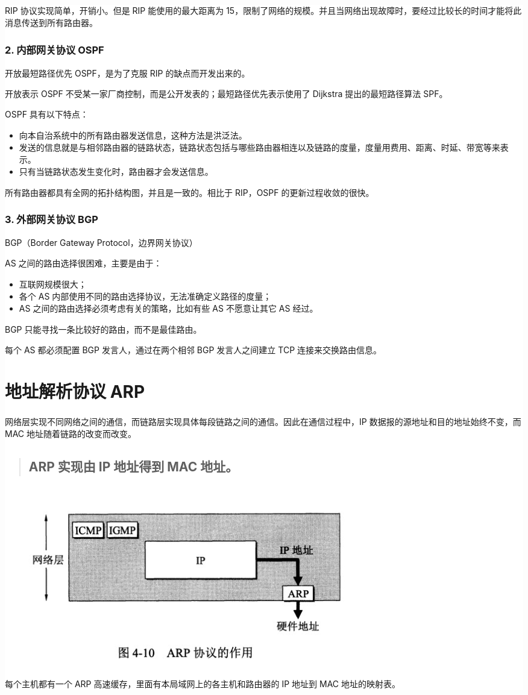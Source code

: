 RIP 协议实现简单，开销小。但是 RIP 能使用的最大距离为 15，限制了网络的规模。并且当网络出现故障时，要经过比较长的时间才能将此消息传送到所有路由器。

### 2. 内部网关协议 OSPF

开放最短路径优先 OSPF，是为了克服 RIP 的缺点而开发出来的。

开放表示 OSPF 不受某一家厂商控制，而是公开发表的；最短路径优先表示使用了 Dijkstra 提出的最短路径算法 SPF。

OSPF 具有以下特点：

+ 向本自治系统中的所有路由器发送信息，这种方法是洪泛法。
+ 发送的信息就是与相邻路由器的链路状态，链路状态包括与哪些路由器相连以及链路的度量，度量用费用、距离、时延、带宽等来表示。
+ 只有当链路状态发生变化时，路由器才会发送信息。

所有路由器都具有全网的拓扑结构图，并且是一致的。相比于 RIP，OSPF 的更新过程收敛的很快。

### 3. 外部网关协议 BGP

BGP（Border Gateway Protocol，边界网关协议）

AS 之间的路由选择很困难，主要是由于：

+ 互联网规模很大；
+ 各个 AS 内部使用不同的路由选择协议，无法准确定义路径的度量；
+ AS 之间的路由选择必须考虑有关的策略，比如有些 AS 不愿意让其它 AS 经过。

BGP 只能寻找一条比较好的路由，而不是最佳路由。

每个 AS 都必须配置 BGP 发言人，通过在两个相邻 BGP 发言人之间建立 TCP 连接来交换路由信息。



# 地址解析协议 ARP

网络层实现不同网络之间的通信，而链路层实现具体每段链路之间的通信。因此在通信过程中，IP 数据报的源地址和目的地址始终不变，而 MAC 地址随着链路的改变而改变。

>  ## ARP 实现由 IP 地址得到 MAC 地址。

![image-20240112214555570](images/计算机网络-网络层.assets/image-20240112214555570.png)

每个主机都有一个 ARP 高速缓存，里面有本局域网上的各主机和路由器的 IP 地址到 MAC 地址的映射表。
